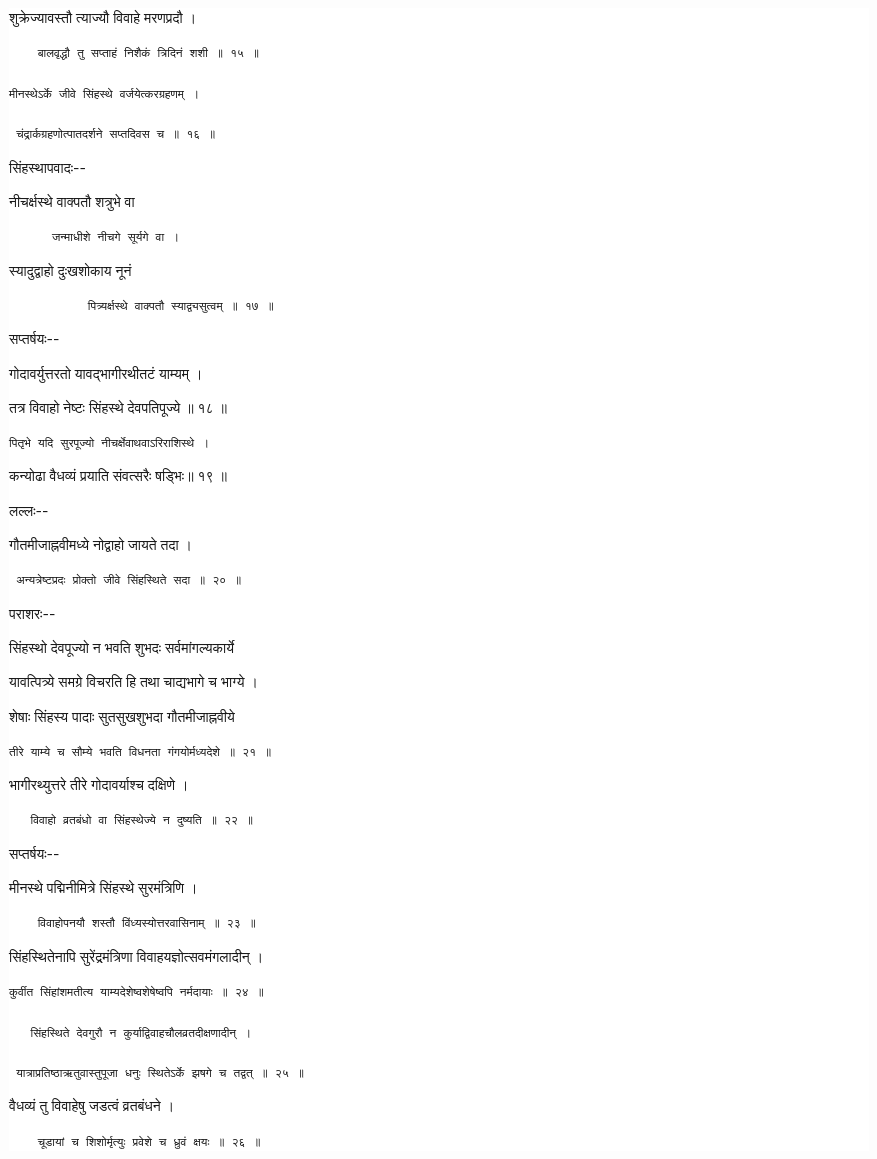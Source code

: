   शुक्रेज्यावस्तौ त्याज्यौ विवाहे मरणप्रदौ ।

        बालवृद्धौ तु सप्ताहं निशैकं त्रिदिनं शशी ॥ १५ ॥

    मीनस्थेऽर्के जीवे सिंहस्थे वर्जयेत्करग्रहणम् ।

     चंद्रार्कग्रहणोत्पातदर्शने सप्तदिवस च ॥ १६ ॥

सिंहस्थापवादः--

नीचर्क्षस्थे वाक्पतौ शत्रुभे वा

          जन्माधीशे नीचगे सूर्यगे वा ।

स्यादुद्वाहो दुःखशोकाय नूनं

               पित्र्यर्क्षस्थे वाक्पतौ स्याद्व्यसुत्वम् ॥ १७ ॥

सप्तर्षयः--

गोदावर्युत्तरतो यावद्भागीरथीतटं याम्यम् ।

   तत्र विवाहो नेष्टः सिंहस्थे देवपतिपूज्ये ॥ १८ ॥

    पितृभे यदि सुरपूज्यो नीचर्क्षेवाथवाऽरिराशिस्थे ।

   कन्योढा वैधव्यं प्रयाति संवत्सरैः षड्भिः॥ १९ ॥

लल्लः--

गौतमीजाह्नवीमध्ये नोद्वाहो जायते तदा ।

     अन्यत्रेष्टप्रदः प्रोक्तो जीवे सिंहस्थिते सदा ॥ २० ॥

पराशरः--

सिंहस्थो देवपूज्यो न भवति शुभदः सर्वमांगल्यकार्ये

 यावत्पित्र्ये समग्रे विचरति हि तथा चाद्यभागे च भाग्ये ।

शेषाः सिंहस्य पादाः सुतसुखशुभदा गौतमीजाह्नवीये

    तीरे याम्ये च सौम्ये भवति विधनता गंगयोर्मध्यदेशे ॥ २१ ॥

भागीरथ्युत्तरे तीरे गोदावर्याश्च दक्षिणे ।

       विवाहो व्रतबंधो वा सिंहस्थेज्ये न दुष्यति ॥ २२ ॥

सप्तर्षयः--

 मीनस्थे पद्मिनीमित्रे सिंहस्थे सुरमंत्रिणि ।

        विवाहोपनयौ शस्तौ विंध्यस्योत्तरवासिनाम् ॥ २३ ॥

सिंहस्थितेनापि सुरेंद्रमंत्रिणा विवाहयज्ञोत्सवमंगलादीन् ।

    कुर्वीत सिंहांशमतीत्य याम्यदेशेष्वशेषेष्वपि नर्मदायाः ॥ २४ ॥

       सिंहस्थिते देवगुरौ न कुर्याद्विवाहचौलव्रतदीक्षणादीन् ।

     यात्राप्रतिष्ठाऋतुवास्तुपूजा धनुः स्थितेऽर्के झषगे च तद्वत् ॥ २५ ॥

वैधव्यं तु विवाहेषु जडत्वं व्रतबंधने ।

        चूडायां च शिशोर्मृत्युः प्रवेशे च ध्रुवं क्षयः ॥ २६ ॥
